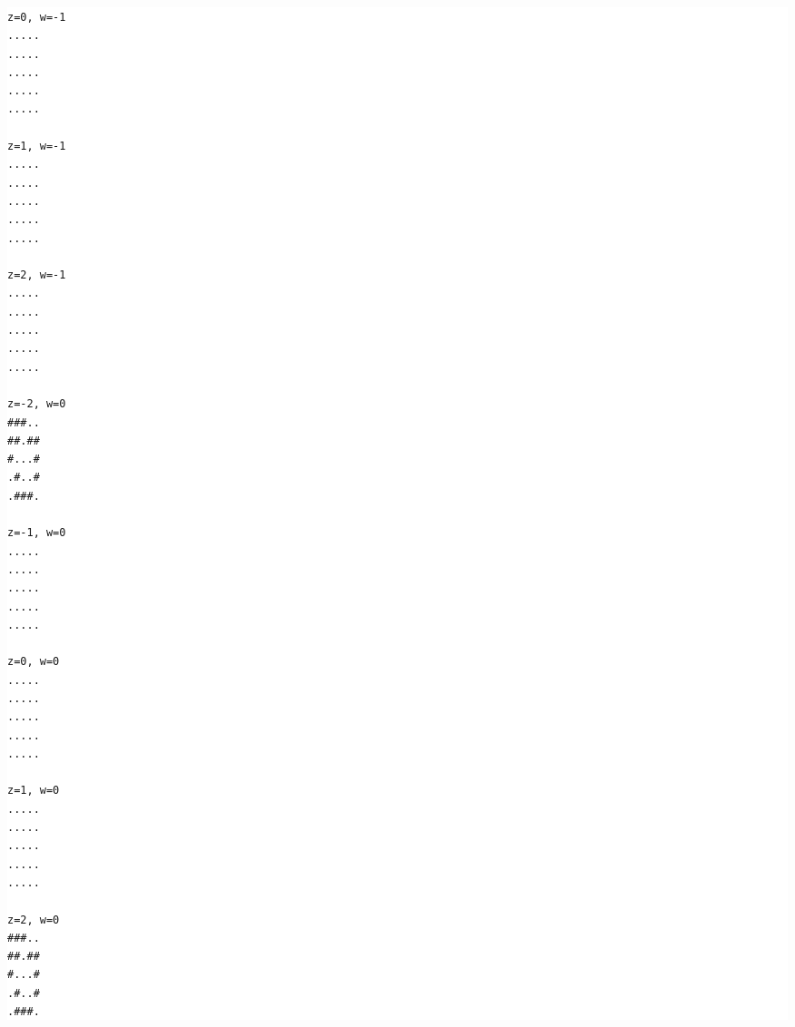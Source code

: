 	z=0, w=-1
	.....
	.....
	.....
	.....
	.....

	z=1, w=-1
	.....
	.....
	.....
	.....
	.....

	z=2, w=-1
	.....
	.....
	.....
	.....
	.....

	z=-2, w=0
	###..
	##.##
	#...#
	.#..#
	.###.

	z=-1, w=0
	.....
	.....
	.....
	.....
	.....

	z=0, w=0
	.....
	.....
	.....
	.....
	.....

	z=1, w=0
	.....
	.....
	.....
	.....
	.....

	z=2, w=0
	###..
	##.##
	#...#
	.#..#
	.###.
